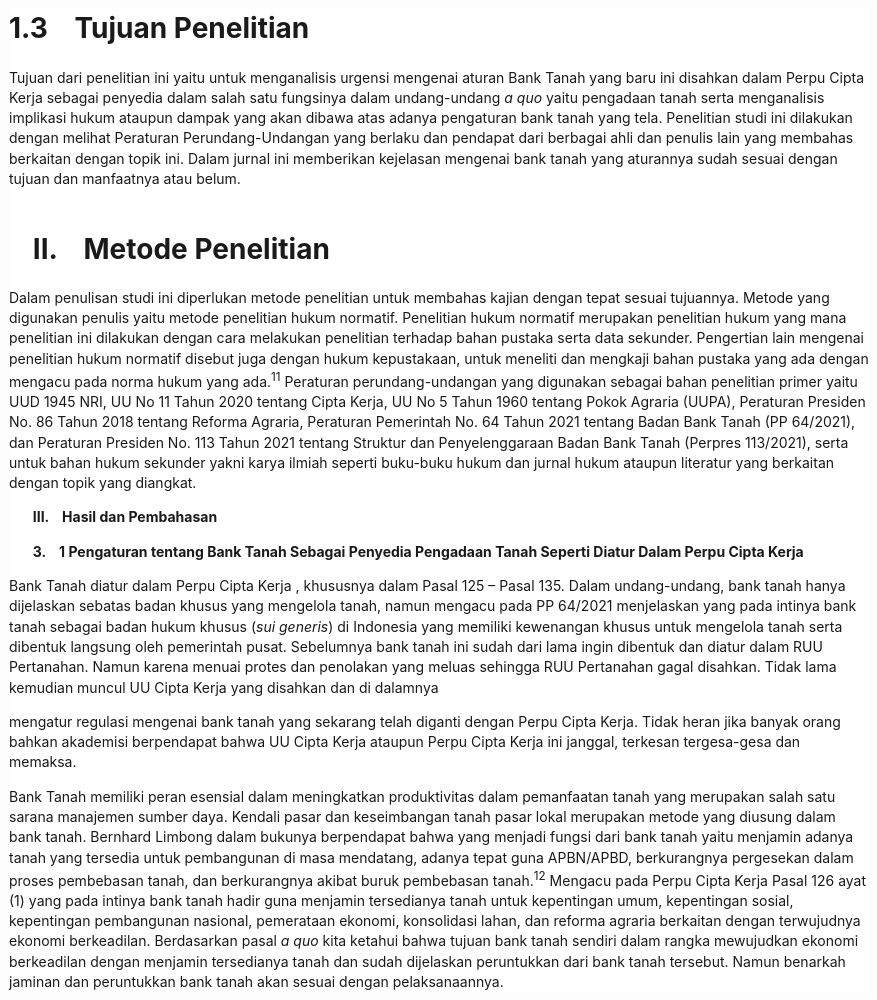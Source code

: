 <h1><a name="bookmark5"></a><span class="font3" style="font-weight:bold;"><a name="bookmark6"></a>1.3 &nbsp;&nbsp;&nbsp;Tujuan Penelitian</span></h1></li></ul>
<p><span class="font3">Tujuan dari penelitian ini yaitu untuk menganalisis urgensi mengenai aturan Bank Tanah yang baru ini disahkan dalam Perpu Cipta Kerja sebagai penyedia dalam salah satu fungsinya dalam undang-undang </span><span class="font3" style="font-style:italic;">a quo</span><span class="font3"> yaitu pengadaan tanah serta menganalisis implikasi hukum ataupun dampak yang akan dibawa atas adanya pengaturan bank tanah yang tela. Penelitian studi ini dilakukan dengan melihat Peraturan Perundang-Undangan yang berlaku dan pendapat dari berbagai ahli dan penulis lain yang membahas berkaitan dengan topik ini. Dalam jurnal ini memberikan kejelasan mengenai bank tanah yang aturannya sudah sesuai dengan tujuan dan manfaatnya atau belum.</span></p>
<ul style="list-style:none;"><li>
<h1><a name="bookmark7"></a><span class="font3" style="font-weight:bold;"><a name="bookmark8"></a>II. &nbsp;&nbsp;&nbsp;Metode Penelitian</span></h1></li></ul>
<p><span class="font3">Dalam penulisan studi ini diperlukan metode penelitian untuk membahas kajian dengan tepat sesuai tujuannya. Metode yang digunakan penulis yaitu metode penelitian hukum normatif. Penelitian hukum normatif merupakan penelitian hukum yang mana penelitian ini dilakukan dengan cara melakukan penelitian terhadap bahan pustaka serta data sekunder. Pengertian lain mengenai penelitian hukum normatif disebut juga dengan hukum kepustakaan, untuk meneliti dan mengkaji bahan pustaka yang ada dengan mengacu pada norma hukum yang ada.<sup>11</sup> Peraturan perundang-undangan yang digunakan sebagai bahan penelitian primer yaitu UUD 1945 NRI, UU No 11 Tahun 2020 tentang Cipta Kerja, UU No 5 Tahun 1960 tentang Pokok Agraria (UUPA), Peraturan Presiden No. 86 Tahun 2018 tentang Reforma Agraria, Peraturan Pemerintah No. 64 Tahun 2021 tentang Badan Bank Tanah (PP 64/2021), dan Peraturan Presiden No. 113 Tahun 2021 tentang Struktur dan Penyelenggaraan Badan Bank Tanah (Perpres 113/2021), serta untuk bahan hukum sekunder yakni karya ilmiah seperti buku-buku hukum dan jurnal hukum ataupun literatur yang berkaitan dengan topik yang diangkat.</span></p>
<ul style="list-style:none;"><li>
<p><span class="font3" style="font-weight:bold;">III. &nbsp;&nbsp;&nbsp;Hasil dan Pembahasan</span></p></li></ul>
<ul style="list-style:none;"><li>
<p><span class="font3" style="font-weight:bold;">3. &nbsp;&nbsp;&nbsp;1 Pengaturan tentang Bank Tanah Sebagai Penyedia Pengadaan Tanah Seperti Diatur Dalam Perpu Cipta Kerja</span></p></li></ul>
<p><span class="font3">Bank Tanah diatur dalam Perpu Cipta Kerja , khususnya dalam Pasal 125 – Pasal 135. Dalam undang-undang, bank tanah hanya dijelaskan sebatas badan khusus yang mengelola tanah, namun mengacu pada PP 64/2021 menjelaskan yang pada intinya bank tanah sebagai badan hukum khusus (</span><span class="font3" style="font-style:italic;">sui generis</span><span class="font3">) di Indonesia yang memiliki kewenangan khusus untuk mengelola tanah serta dibentuk langsung oleh pemerintah pusat. Sebelumnya bank tanah ini sudah dari lama ingin dibentuk dan diatur dalam RUU Pertanahan. Namun karena menuai protes dan penolakan yang meluas sehingga RUU Pertanahan gagal disahkan. Tidak lama kemudian muncul UU Cipta Kerja yang disahkan dan di dalamnya</span></p>
<p><span class="font3">mengatur regulasi mengenai bank tanah yang sekarang telah diganti dengan Perpu Cipta Kerja. Tidak heran jika banyak orang bahkan akademisi berpendapat bahwa UU Cipta Kerja ataupun Perpu Cipta Kerja ini janggal, terkesan tergesa-gesa dan memaksa.</span></p>
<p><span class="font3">Bank Tanah memiliki peran esensial dalam meningkatkan produktivitas dalam pemanfaatan tanah yang merupakan salah satu sarana manajemen sumber daya. Kendali pasar dan keseimbangan tanah pasar lokal merupakan metode yang diusung dalam bank tanah. Bernhard Limbong dalam bukunya berpendapat bahwa yang menjadi fungsi dari bank tanah yaitu menjamin adanya tanah yang tersedia untuk pembangunan di masa mendatang, adanya tepat guna APBN/APBD, berkurangnya pergesekan dalam proses pembebasan tanah, dan berkurangnya akibat buruk pembebasan tanah.<sup>12</sup> Mengacu pada Perpu Cipta Kerja Pasal 126 ayat (1) yang pada intinya bank tanah hadir guna menjamin tersedianya tanah untuk kepentingan umum, kepentingan sosial, kepentingan pembangunan nasional, pemerataan ekonomi, konsolidasi lahan, dan reforma agraria berkaitan dengan terwujudnya ekonomi berkeadilan. Berdasarkan pasal </span><span class="font3" style="font-style:italic;">a quo</span><span class="font3"> kita ketahui bahwa tujuan bank tanah sendiri dalam rangka mewujudkan ekonomi berkeadilan dengan menjamin tersedianya tanah dan sudah dijelaskan peruntukkan dari bank tanah tersebut. Namun benarkah jaminan dan peruntukkan bank tanah akan sesuai dengan pelaksanaannya.</span></p>